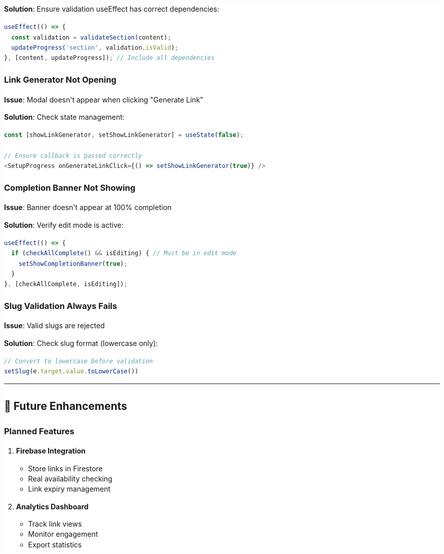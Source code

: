 **Solution**: Ensure validation useEffect has correct dependencies:
```typescript
useEffect(() => {
  const validation = validateSection(content);
  updateProgress('section', validation.isValid);
}, [content, updateProgress]); // Include all dependencies
```

### Link Generator Not Opening

**Issue**: Modal doesn't appear when clicking "Generate Link"

**Solution**: Check state management:
```typescript
const [showLinkGenerator, setShowLinkGenerator] = useState(false);

// Ensure callback is passed correctly
<SetupProgress onGenerateLinkClick={() => setShowLinkGenerator(true)} />
```

### Completion Banner Not Showing

**Issue**: Banner doesn't appear at 100% completion

**Solution**: Verify edit mode is active:
```typescript
useEffect(() => {
  if (checkAllComplete() && isEditing) { // Must be in edit mode
    setShowCompletionBanner(true);
  }
}, [checkAllComplete, isEditing]);
```

### Slug Validation Always Fails

**Issue**: Valid slugs are rejected

**Solution**: Check slug format (lowercase only):
```typescript
// Convert to lowercase before validation
setSlug(e.target.value.toLowerCase())
```

---

## 🚀 Future Enhancements

### Planned Features

1. **Firebase Integration**
   - Store links in Firestore
   - Real availability checking
   - Link expiry management

2. **Analytics Dashboard**
   - Track link views
   - Monitor engagement
   - Export statistics
